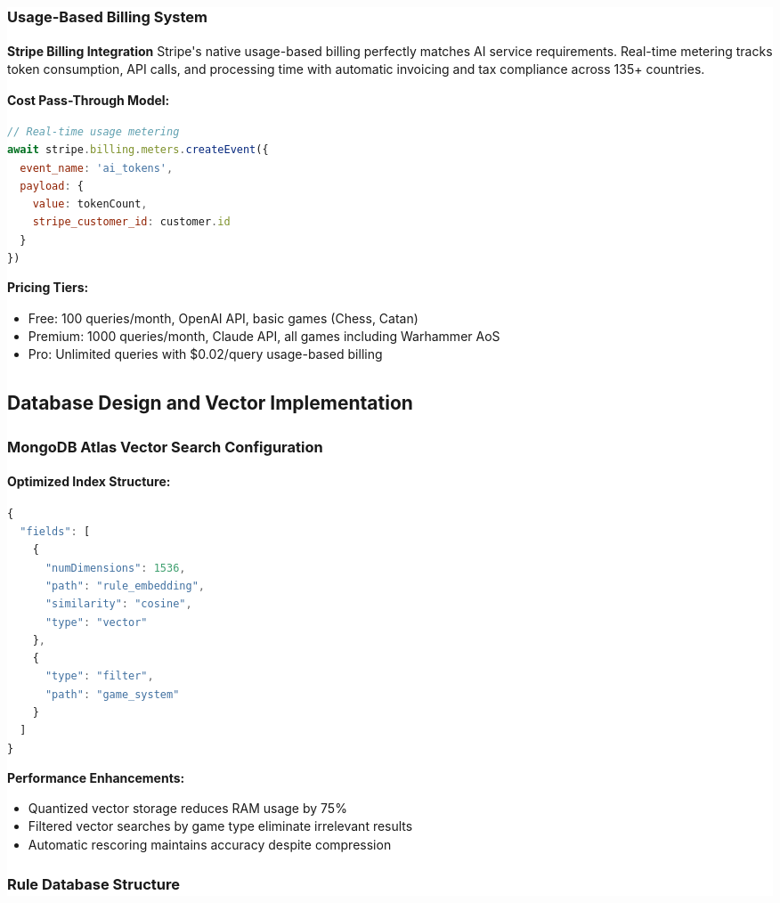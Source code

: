 ### Usage-Based Billing System

**Stripe Billing Integration**
Stripe's native usage-based billing perfectly matches AI service requirements. Real-time metering tracks token consumption, API calls, and processing time with automatic invoicing and tax compliance across 135+ countries.

**Cost Pass-Through Model:**
```javascript
// Real-time usage metering
await stripe.billing.meters.createEvent({
  event_name: 'ai_tokens',
  payload: { 
    value: tokenCount, 
    stripe_customer_id: customer.id 
  }
})
```

**Pricing Tiers:**
- Free: 100 queries/month, OpenAI API, basic games (Chess, Catan)
- Premium: 1000 queries/month, Claude API, all games including Warhammer AoS
- Pro: Unlimited queries with $0.02/query usage-based billing

## Database Design and Vector Implementation

### MongoDB Atlas Vector Search Configuration

**Optimized Index Structure:**
```javascript
{
  "fields": [
    {
      "numDimensions": 1536,
      "path": "rule_embedding", 
      "similarity": "cosine",
      "type": "vector"
    },
    {
      "type": "filter",
      "path": "game_system"
    }
  ]
}
```

**Performance Enhancements:**
- Quantized vector storage reduces RAM usage by 75%
- Filtered vector searches by game type eliminate irrelevant results
- Automatic rescoring maintains accuracy despite compression

### Rule Database Structure
